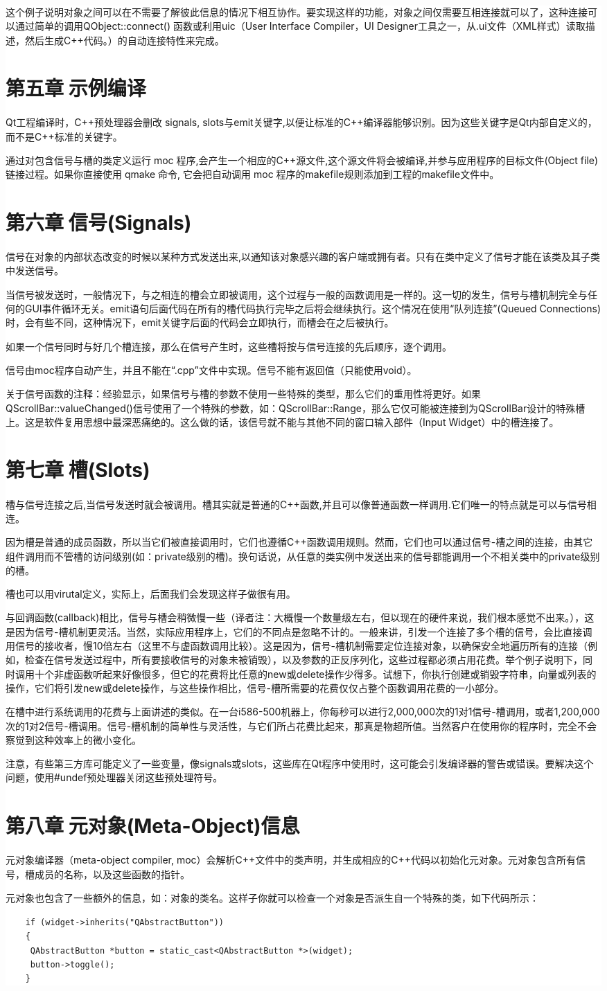 这个例子说明对象之间可以在不需要了解彼此信息的情况下相互协作。要实现这样的功能，对象之间仅需要互相连接就可以了，这种连接可以通过简单的调用QObject::connect() 函数或利用uic（User Interface Compiler，UI Designer工具之一，从.ui文件（XML样式）读取描述，然后生成C++代码。）的自动连接特性来完成。



# 第五章      示例编译

Qt工程编译时，C++预处理器会删改 signals, slots与emit关键字,以便让标准的C++编译器能够识别。因为这些关键字是Qt内部自定义的，而不是C++标准的关键字。

通过对包含信号与槽的类定义运行 moc 程序,会产生一个相应的C++源文件,这个源文件将会被编译,并参与应用程序的目标文件(Object file)链接过程。如果你直接使用 qmake 命令, 它会把自动调用 moc 程序的makefile规则添加到工程的makefile文件中。



# 第六章      信号(Signals)

信号在对象的内部状态改变的时候以某种方式发送出来,以通知该对象感兴趣的客户端或拥有者。只有在类中定义了信号才能在该类及其子类中发送信号。

当信号被发送时，一般情况下，与之相连的槽会立即被调用，这个过程与一般的函数调用是一样的。这一切的发生，信号与槽机制完全与任何的GUI事件循环无关。emit语句后面代码在所有的槽代码执行完毕之后将会继续执行。这个情况在使用“队列连接”(Queued Connections)时，会有些不同，这种情况下，emit关键字后面的代码会立即执行，而槽会在之后被执行。

如果一个信号同时与好几个槽连接，那么在信号产生时，这些槽将按与信号连接的先后顺序，逐个调用。

信号由moc程序自动产生，并且不能在“.cpp”文件中实现。信号不能有返回值（只能使用void）。

关于信号函数的注释：经验显示，如果信号与槽的参数不使用一些特殊的类型，那么它们的重用性将更好。如果QScrollBar::valueChanged()信号使用了一个特殊的参数，如：QScrollBar::Range，那么它仅可能被连接到为QScrollBar设计的特殊槽上。这是软件复用思想中最深恶痛绝的。这么做的话，该信号就不能与其他不同的窗口输入部件（Input Widget）中的槽连接了。

 

# 第七章      槽(Slots)

  槽与信号连接之后,当信号发送时就会被调用。槽其实就是普通的C++函数,并且可以像普通函数一样调用.它们唯一的特点就是可以与信号相连。

   因为槽是普通的成员函数，所以当它们被直接调用时，它们也遵循C++函数调用规则。然而，它们也可以通过信号-槽之间的连接，由其它组件调用而不管槽的访问级别(如：private级别的槽)。换句话说，从任意的类实例中发送出来的信号都能调用一个不相关类中的private级别的槽。

   槽也可以用virutal定义，实际上，后面我们会发现这样子做很有用。

   与回调函数(callback)相比，信号与槽会稍微慢一些（译者注：大概慢一个数量级左右，但以现在的硬件来说，我们根本感觉不出来。），这是因为信号-槽机制更灵活。当然，实际应用程序上，它们的不同点是忽略不计的。一般来讲，引发一个连接了多个槽的信号，会比直接调用信号的接收者，慢10倍左右（这里不与虚函数调用比较）。这是因为，信号-槽机制需要定位连接对象，以确保安全地遍历所有的连接（例如，检查在信号发送过程中，所有要接收信号的对象未被销毁），以及参数的正反序列化，这些过程都必须占用花费。举个例子说明下，同时调用十个非虚函数听起来好像很多，但它的花费将比任意的new或delete操作少得多。试想下，你执行创建或销毁字符串，向量或列表的操作，它们将引发new或delete操作，与这些操作相比，信号-槽所需要的花费仅仅占整个函数调用花费的一小部分。

   在槽中进行系统调用的花费与上面讲述的类似。在一台i586-500机器上，你每秒可以进行2,000,000次的1对1信号-槽调用，或者1,200,000次的1对2信号-槽调用。信号-槽机制的简单性与灵活性，与它们所占花费比起来，那真是物超所值。当然客户在使用你的程序时，完全不会察觉到这种效率上的微小变化。

   注意，有些第三方库可能定义了一些变量，像signals或slots，这些库在Qt程序中使用时，这可能会引发编译器的警告或错误。要解决这个问题，使用#undef预处理器关闭这些预处理符号。

 
# 第八章      元对象(Meta-Object)信息

元对象编译器（meta-object compiler, moc）会解析C++文件中的类声明，并生成相应的C++代码以初始化元对象。元对象包含所有信号，槽成员的名称，以及这些函数的指针。

元对象也包含了一些额外的信息，如：对象的类名。这样子你就可以检查一个对象是否派生自一个特殊的类，如下代码所示：

        if (widget->inherits("QAbstractButton")) 
        {
         QAbstractButton *button = static_cast<QAbstractButton *>(widget);
         button->toggle();
        }
